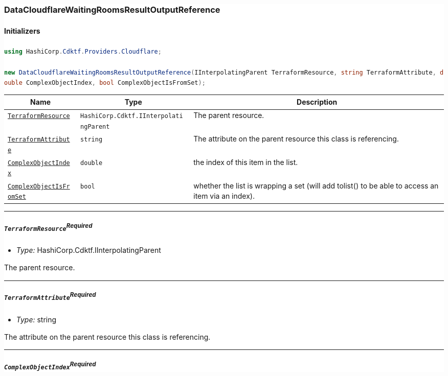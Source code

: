 
### DataCloudflareWaitingRoomsResultOutputReference <a name="DataCloudflareWaitingRoomsResultOutputReference" id="@cdktf/provider-cloudflare.dataCloudflareWaitingRooms.DataCloudflareWaitingRoomsResultOutputReference"></a>

#### Initializers <a name="Initializers" id="@cdktf/provider-cloudflare.dataCloudflareWaitingRooms.DataCloudflareWaitingRoomsResultOutputReference.Initializer"></a>

```csharp
using HashiCorp.Cdktf.Providers.Cloudflare;

new DataCloudflareWaitingRoomsResultOutputReference(IInterpolatingParent TerraformResource, string TerraformAttribute, double ComplexObjectIndex, bool ComplexObjectIsFromSet);
```

| **Name** | **Type** | **Description** |
| --- | --- | --- |
| <code><a href="#@cdktf/provider-cloudflare.dataCloudflareWaitingRooms.DataCloudflareWaitingRoomsResultOutputReference.Initializer.parameter.terraformResource">TerraformResource</a></code> | <code>HashiCorp.Cdktf.IInterpolatingParent</code> | The parent resource. |
| <code><a href="#@cdktf/provider-cloudflare.dataCloudflareWaitingRooms.DataCloudflareWaitingRoomsResultOutputReference.Initializer.parameter.terraformAttribute">TerraformAttribute</a></code> | <code>string</code> | The attribute on the parent resource this class is referencing. |
| <code><a href="#@cdktf/provider-cloudflare.dataCloudflareWaitingRooms.DataCloudflareWaitingRoomsResultOutputReference.Initializer.parameter.complexObjectIndex">ComplexObjectIndex</a></code> | <code>double</code> | the index of this item in the list. |
| <code><a href="#@cdktf/provider-cloudflare.dataCloudflareWaitingRooms.DataCloudflareWaitingRoomsResultOutputReference.Initializer.parameter.complexObjectIsFromSet">ComplexObjectIsFromSet</a></code> | <code>bool</code> | whether the list is wrapping a set (will add tolist() to be able to access an item via an index). |

---

##### `TerraformResource`<sup>Required</sup> <a name="TerraformResource" id="@cdktf/provider-cloudflare.dataCloudflareWaitingRooms.DataCloudflareWaitingRoomsResultOutputReference.Initializer.parameter.terraformResource"></a>

- *Type:* HashiCorp.Cdktf.IInterpolatingParent

The parent resource.

---

##### `TerraformAttribute`<sup>Required</sup> <a name="TerraformAttribute" id="@cdktf/provider-cloudflare.dataCloudflareWaitingRooms.DataCloudflareWaitingRoomsResultOutputReference.Initializer.parameter.terraformAttribute"></a>

- *Type:* string

The attribute on the parent resource this class is referencing.

---

##### `ComplexObjectIndex`<sup>Required</sup> <a name="ComplexObjectIndex" id="@cdktf/provider-cloudflare.dataCloudflareWaitingRooms.DataCloudflareWaitingRoomsResultOutputReference.Initializer.parameter.complexObjectIndex"></a>
